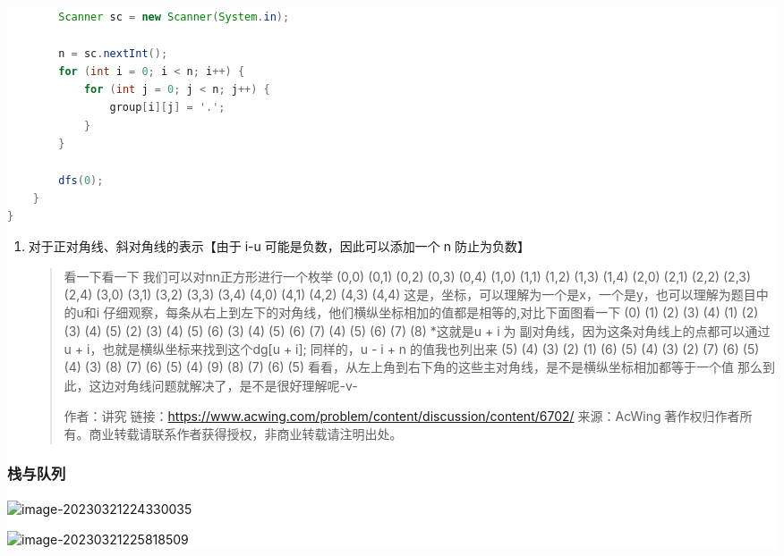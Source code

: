 ```java
        Scanner sc = new Scanner(System.in);

        n = sc.nextInt();
        for (int i = 0; i < n; i++) {
            for (int j = 0; j < n; j++) {
                group[i][j] = '.';
            }
        }

        dfs(0);
    }
}
```

1. 对于正对角线、斜对角线的表示【由于 i-u 可能是负数，因此可以添加一个 n 防止为负数】 

   > 看一下看一下
   > 我们可以对nn正方形进行一个枚举
   > (0,0) (0,1) (0,2) (0,3) (0,4)
   > (1,0) (1,1) (1,2) (1,3) (1,4)
   > (2,0) (2,1) (2,2) (2,3) (2,4)
   > (3,0) (3,1) (3,2) (3,3) (3,4)
   > (4,0) (4,1) (4,2) (4,3) (4,4)
   > 这是，坐标，可以理解为一个是x，一个是y，也可以理解为题目中的u和i
   > 仔细观察，每条从右上到左下的对角线，他们横纵坐标相加的值都是相等的,对比下面图看一下
   > (0) (1) (2) (3) (4)
   > (1) (2) (3) (4) (5)
   > (2) (3) (4) (5) (6)
   > (3) (4) (5) (6) (7)
   > (4) (5) (6) (7) (8)
   > *这就是u + i 为 副对角线，因为这条对角线上的点都可以通过u + i，也就是横纵坐标来找到这个dg[u + i];
   > 同样的，u - i + n 的值我也列出来
   > (5) (4) (3) (2) (1)
   > (6) (5) (4) (3) (2)
   > (7) (6) (5) (4) (3)
   > (8) (7) (6) (5) (4)
   > (9) (8) (7) (6) (5)
   > 看看，从左上角到右下角的这些主对角线，是不是横纵坐标相加都等于一个值
   > 那么到此，这边对角线问题就解决了，是不是很好理解呢-v-
   >
   > 作者：讲究
   > 链接：https://www.acwing.com/problem/content/discussion/content/6702/
   > 来源：AcWing
   > 著作权归作者所有。商业转载请联系作者获得授权，非商业转载请注明出处。

### 栈与队列

![image-20230321224330035](https://cdn.jsdelivr.net/gh/yzk656/image/202303212243133.png)

![image-20230321225818509](https://cdn.jsdelivr.net/gh/yzk656/image/202303212258545.png)
